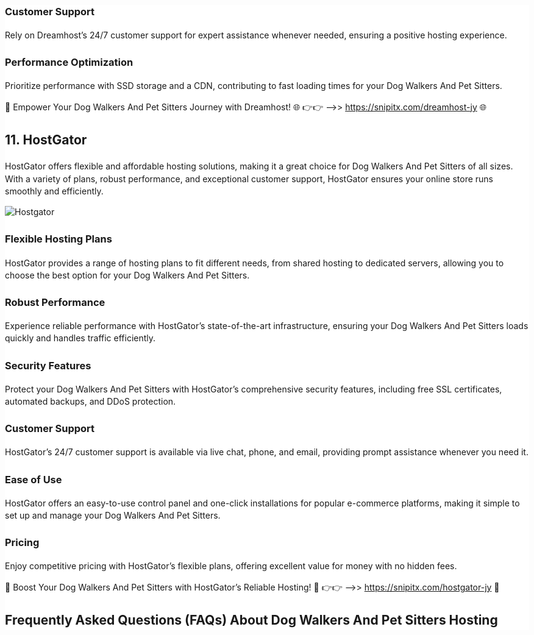 ### Customer Support
Rely on Dreamhost’s 24/7 customer support for expert assistance whenever needed, ensuring a positive hosting experience.

### Performance Optimization
Prioritize performance with SSD storage and a CDN, contributing to fast loading times for your Dog Walkers And Pet Sitters.

🚀 Empower Your Dog Walkers And Pet Sitters Journey with Dreamhost! 🌐
👉👉 -->> https://snipitx.com/dreamhost-jy 🌐

## 11. HostGator

HostGator offers flexible and affordable hosting solutions, making it a great choice for Dog Walkers And Pet Sitters of all sizes. With a variety of plans, robust performance, and exceptional customer support, HostGator ensures your online store runs smoothly and efficiently.

![Hostgator](https://i.imgur.com/SNC0dSu.jpeg "Hostgator Hosting")

### Flexible Hosting Plans
HostGator provides a range of hosting plans to fit different needs, from shared hosting to dedicated servers, allowing you to choose the best option for your Dog Walkers And Pet Sitters.

### Robust Performance
Experience reliable performance with HostGator’s state-of-the-art infrastructure, ensuring your Dog Walkers And Pet Sitters loads quickly and handles traffic efficiently.

### Security Features
Protect your Dog Walkers And Pet Sitters with HostGator’s comprehensive security features, including free SSL certificates, automated backups, and DDoS protection.

### Customer Support
HostGator’s 24/7 customer support is available via live chat, phone, and email, providing prompt assistance whenever you need it.

### Ease of Use
HostGator offers an easy-to-use control panel and one-click installations for popular e-commerce platforms, making it simple to set up and manage your Dog Walkers And Pet Sitters.

### Pricing
Enjoy competitive pricing with HostGator’s flexible plans, offering excellent value for money with no hidden fees.

🌟 Boost Your Dog Walkers And Pet Sitters with HostGator’s Reliable Hosting! 🚀
👉👉 -->> https://snipitx.com/hostgator-jy 🚀

## Frequently Asked Questions (FAQs) About Dog Walkers And Pet Sitters Hosting
